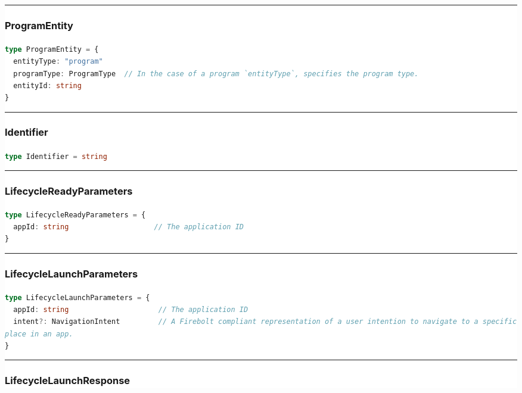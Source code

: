 

---

### ProgramEntity


```typescript
type ProgramEntity = {
  entityType: "program"
  programType: ProgramType  // In the case of a program `entityType`, specifies the program type.
  entityId: string
}
```



---

### Identifier


```typescript
type Identifier = string
```



---

### LifecycleReadyParameters


```typescript
type LifecycleReadyParameters = {
  appId: string                    // The application ID
}
```



---

### LifecycleLaunchParameters


```typescript
type LifecycleLaunchParameters = {
  appId: string                     // The application ID
  intent?: NavigationIntent         // A Firebolt compliant representation of a user intention to navigate to a specific place in an app.
}
```



---

### LifecycleLaunchResponse


